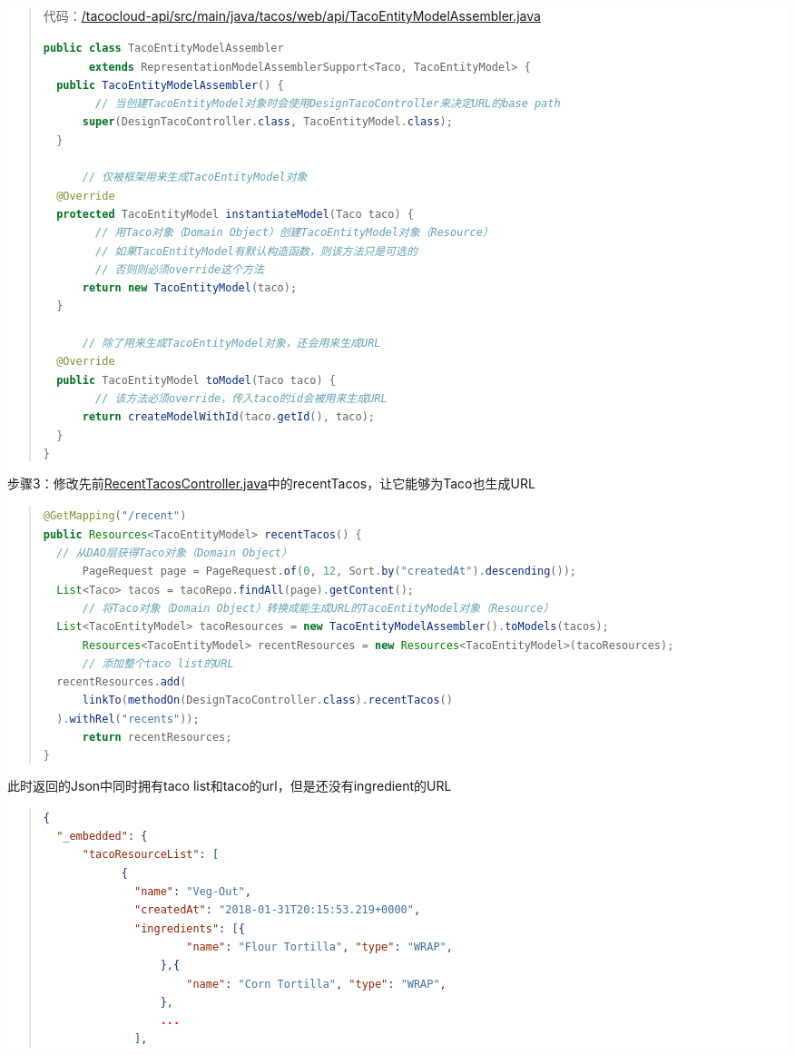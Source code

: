 >  代码：[/tacocloud-api/src/main/java/tacos/web/api/TacoEntityModelAssembler.java](../ch07/tacocloud-api/src/main/java/tacos/web/api/TacoEntityModelAssembler.java)
>
> ~~~java
> public class TacoEntityModelAssembler
>        extends RepresentationModelAssemblerSupport<Taco, TacoEntityModel> {
> 	public TacoEntityModelAssembler() {
>         // 当创建TacoEntityModel对象时会使用DesignTacoController来决定URL的base path
> 		super(DesignTacoController.class, TacoEntityModel.class);
> 	}
> 
>    	// 仅被框架用来生成TacoEntityModel对象
> 	@Override
> 	protected TacoEntityModel instantiateModel(Taco taco) {
>         // 用Taco对象（Domain Object）创建TacoEntityModel对象（Resource）
>         // 如果TacoEntityModel有默认构造函数，则该方法只是可选的
>         // 否则则必须override这个方法
> 		return new TacoEntityModel(taco);
> 	}
> 
>    	// 除了用来生成TacoEntityModel对象，还会用来生成URL
> 	@Override
> 	public TacoEntityModel toModel(Taco taco) {
>         // 该方法必须override，传入taco的id会被用来生成URL
> 		return createModelWithId(taco.getId(), taco);
> 	}
> }
> ~~~

步骤3：修改先前[RecentTacosController.java](/tacocloud-api/src/main/java/tacos/web/api/RecentTacosController.java)中的recentTacos，让它能够为Taco也生成URL

> ~~~java
> @GetMapping("/recent")
> public Resources<TacoEntityModel> recentTacos() {
> 	// 从DAO层获得Taco对象（Domain Object）
>    	PageRequest page = PageRequest.of(0, 12, Sort.by("createdAt").descending());
> 	List<Taco> tacos = tacoRepo.findAll(page).getContent();
>    	// 将Taco对象（Domain Object）转换成能生成URL的TacoEntityModel对象（Resource）
> 	List<TacoEntityModel> tacoResources = new TacoEntityModelAssembler().toModels(tacos);
>    	Resources<TacoEntityModel> recentResources = new Resources<TacoEntityModel>(tacoResources);
>    	// 添加整个taco list的URL
> 	recentResources.add(
> 		linkTo(methodOn(DesignTacoController.class).recentTacos()
> 	).withRel("recents"));
>   	return recentResources;
> }
> ~~~

此时返回的Json中同时拥有taco list和taco的url，但是还没有ingredient的URL

> ~~~json
> {
> 	"_embedded": {
> 		"tacoResourceList": [
>             {
> 				"name": "Veg-Out",
> 				"createdAt": "2018-01-31T20:15:53.219+0000",
> 				"ingredients": [{
> 						"name": "Flour Tortilla", "type": "WRAP",
> 					},{
> 						"name": "Corn Tortilla", "type": "WRAP",
> 					},
> 					...
> 				],